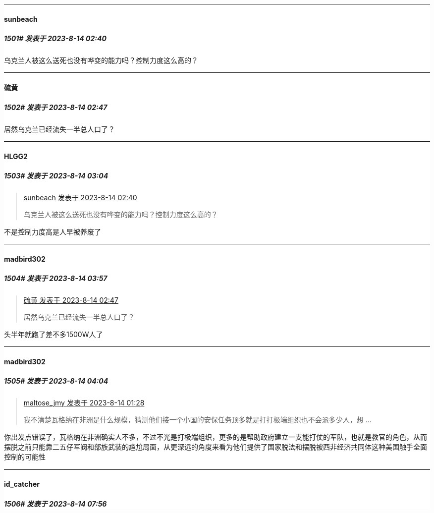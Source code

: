 
*****

####  sunbeach  
##### 1501#       发表于 2023-8-14 02:40

乌克兰人被这么送死也没有哗变的能力吗？控制力度这么高的？


*****

####  硫黄  
##### 1502#       发表于 2023-8-14 02:47

居然乌克兰已经流失一半总人口了？


*****

####  HLGG2  
##### 1503#       发表于 2023-8-14 03:04

<blockquote><a href="httphttps://bbs.saraba1st.com/2b/forum.php?mod=redirect&amp;goto=findpost&amp;pid=62019185&amp;ptid=2146780" target="_blank">sunbeach 发表于 2023-8-14 02:40</a>

乌克兰人被这么送死也没有哗变的能力吗？控制力度这么高的？</blockquote>
不是控制力度高是人早被养废了


*****

####  madbird302  
##### 1504#       发表于 2023-8-14 03:57

<blockquote><a href="httphttps://bbs.saraba1st.com/2b/forum.php?mod=redirect&amp;goto=findpost&amp;pid=62019192&amp;ptid=2146780" target="_blank">硫黄 发表于 2023-8-14 02:47</a>

居然乌克兰已经流失一半总人口了？</blockquote>
头半年就跑了差不多1500W人了


*****

####  madbird302  
##### 1505#       发表于 2023-8-14 04:04

<blockquote><a href="httphttps://bbs.saraba1st.com/2b/forum.php?mod=redirect&amp;goto=findpost&amp;pid=62019009&amp;ptid=2146780" target="_blank">maltose_jmy 发表于 2023-8-14 01:28</a>

我不清楚瓦格纳在非洲是什么规模，猜测他们接一个小国的安保任务顶多就是打打极端组织也不会派多少人，想 ...</blockquote>
你出发点错误了，瓦格纳在非洲确实人不多，不过不光是打极端组织，更多的是帮助政府建立一支能打仗的军队，也就是教官的角色，从而摆脱之前只能靠二五仔军阀和部族武装的尴尬局面，从更深远的角度来看为他们提供了国家脱法和摆脱被西非经济共同体这种美国触手全面控制的可能性


*****

####  id_catcher  
##### 1506#       发表于 2023-8-14 07:56
